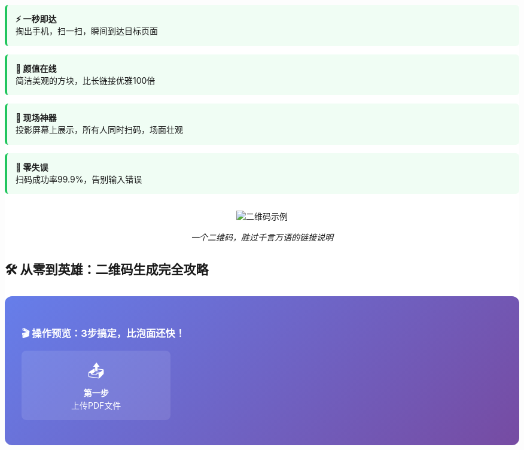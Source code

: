<div style="display: grid; gap: 1rem;">

<div style="padding: 1rem; background: #f0fdf4; border-left: 4px solid #22c55e; border-radius: 6px;">
<strong>⚡ 一秒即达</strong><br>
掏出手机，扫一扫，瞬间到达目标页面
</div>

<div style="padding: 1rem; background: #f0fdf4; border-left: 4px solid #22c55e; border-radius: 6px;">
<strong>🎨 颜值在线</strong><br>
简洁美观的方块，比长链接优雅100倍
</div>

<div style="padding: 1rem; background: #f0fdf4; border-left: 4px solid #22c55e; border-radius: 6px;">
<strong>🎯 现场神器</strong><br>
投影屏幕上展示，所有人同时扫码，场面壮观
</div>

<div style="padding: 1rem; background: #f0fdf4; border-left: 4px solid #22c55e; border-radius: 6px;">
<strong>🎪 零失误</strong><br>
扫码成功率99.9%，告别输入错误
</div>

</div>

</div>

</div>

<div style="text-align: center; margin: 2rem 0;">

![二维码示例](/maifle/maipdf示例把PDF生成二维码.png)

*一个二维码，胜过千言万语的链接说明*

</div>

## 🛠️ 从零到英雄：二维码生成完全攻略

<div style="background: linear-gradient(135deg, #667eea 0%, #764ba2 100%); color: white; padding: 2rem; border-radius: 12px; margin: 2rem 0;">

### 🎬 操作预览：3步搞定，比泡面还快！

<div style="display: grid; grid-template-columns: repeat(3, 1fr); gap: 2rem; margin: 1rem 0;">

<div style="text-align: center; padding: 1rem; background: rgba(255,255,255,0.1); border-radius: 8px;">
<div style="font-size: 2rem; margin-bottom: 0.5rem;">📤</div>
<strong>第一步</strong><br>
上传PDF文件
</div>
